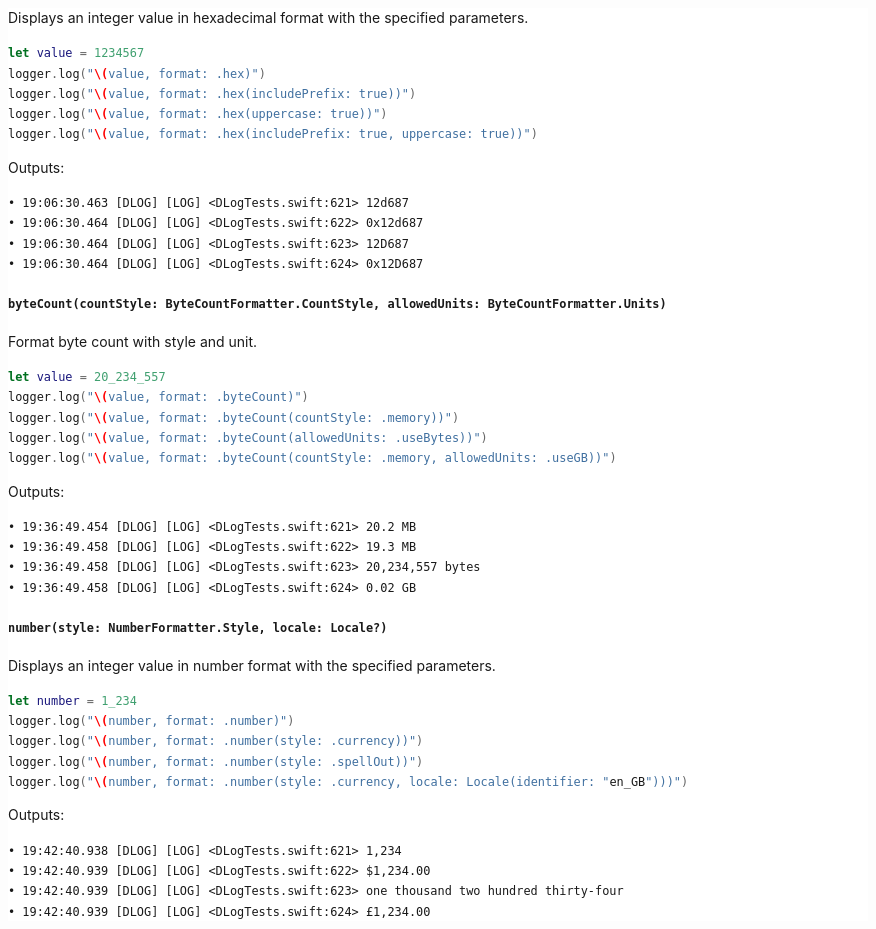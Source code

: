 Displays an integer value in hexadecimal format with the specified parameters.

```swift
let value = 1234567
logger.log("\(value, format: .hex)")
logger.log("\(value, format: .hex(includePrefix: true))")
logger.log("\(value, format: .hex(uppercase: true))")
logger.log("\(value, format: .hex(includePrefix: true, uppercase: true))")
```

Outputs:

```
• 19:06:30.463 [DLOG] [LOG] <DLogTests.swift:621> 12d687
• 19:06:30.464 [DLOG] [LOG] <DLogTests.swift:622> 0x12d687
• 19:06:30.464 [DLOG] [LOG] <DLogTests.swift:623> 12D687
• 19:06:30.464 [DLOG] [LOG] <DLogTests.swift:624> 0x12D687
```

#### `byteCount(countStyle: ByteCountFormatter.CountStyle, allowedUnits: ByteCountFormatter.Units)`

Format byte count with style and unit.

```swift
let value = 20_234_557
logger.log("\(value, format: .byteCount)")
logger.log("\(value, format: .byteCount(countStyle: .memory))")
logger.log("\(value, format: .byteCount(allowedUnits: .useBytes))")
logger.log("\(value, format: .byteCount(countStyle: .memory, allowedUnits: .useGB))")
```

Outputs:

```
• 19:36:49.454 [DLOG] [LOG] <DLogTests.swift:621> 20.2 MB
• 19:36:49.458 [DLOG] [LOG] <DLogTests.swift:622> 19.3 MB
• 19:36:49.458 [DLOG] [LOG] <DLogTests.swift:623> 20,234,557 bytes
• 19:36:49.458 [DLOG] [LOG] <DLogTests.swift:624> 0.02 GB
```

#### `number(style: NumberFormatter.Style, locale: Locale?)`

Displays an integer value in number format with the specified parameters.

```swift
let number = 1_234
logger.log("\(number, format: .number)")
logger.log("\(number, format: .number(style: .currency))")
logger.log("\(number, format: .number(style: .spellOut))")
logger.log("\(number, format: .number(style: .currency, locale: Locale(identifier: "en_GB")))")
```

Outputs:

```
• 19:42:40.938 [DLOG] [LOG] <DLogTests.swift:621> 1,234
• 19:42:40.939 [DLOG] [LOG] <DLogTests.swift:622> $1,234.00
• 19:42:40.939 [DLOG] [LOG] <DLogTests.swift:623> one thousand two hundred thirty-four
• 19:42:40.939 [DLOG] [LOG] <DLogTests.swift:624> £1,234.00
```
